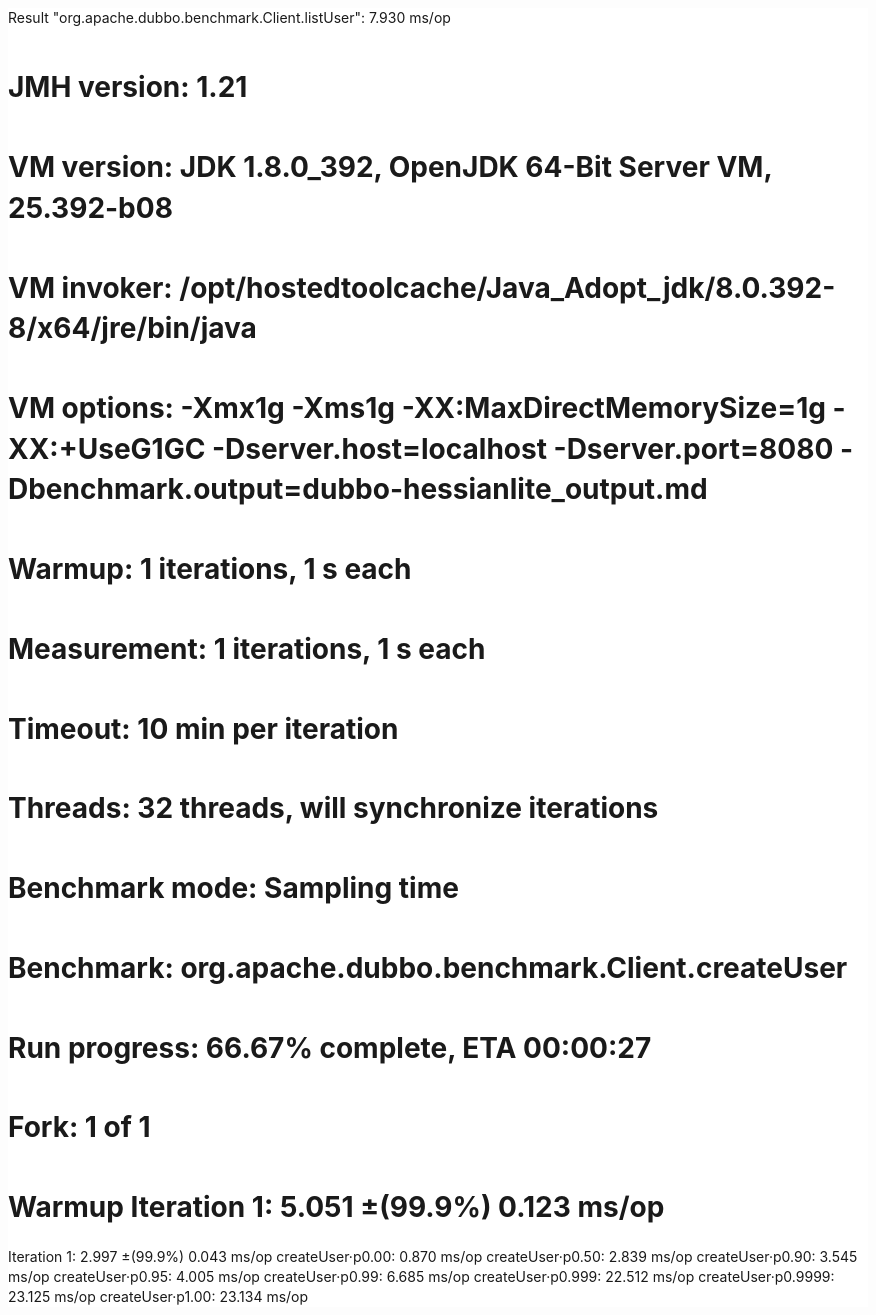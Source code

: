 
Result "org.apache.dubbo.benchmark.Client.listUser":
  7.930 ms/op


# JMH version: 1.21
# VM version: JDK 1.8.0_392, OpenJDK 64-Bit Server VM, 25.392-b08
# VM invoker: /opt/hostedtoolcache/Java_Adopt_jdk/8.0.392-8/x64/jre/bin/java
# VM options: -Xmx1g -Xms1g -XX:MaxDirectMemorySize=1g -XX:+UseG1GC -Dserver.host=localhost -Dserver.port=8080 -Dbenchmark.output=dubbo-hessianlite_output.md
# Warmup: 1 iterations, 1 s each
# Measurement: 1 iterations, 1 s each
# Timeout: 10 min per iteration
# Threads: 32 threads, will synchronize iterations
# Benchmark mode: Sampling time
# Benchmark: org.apache.dubbo.benchmark.Client.createUser

# Run progress: 66.67% complete, ETA 00:00:27
# Fork: 1 of 1
# Warmup Iteration   1: 5.051 ±(99.9%) 0.123 ms/op
Iteration   1: 2.997 ±(99.9%) 0.043 ms/op
                 createUser·p0.00:   0.870 ms/op
                 createUser·p0.50:   2.839 ms/op
                 createUser·p0.90:   3.545 ms/op
                 createUser·p0.95:   4.005 ms/op
                 createUser·p0.99:   6.685 ms/op
                 createUser·p0.999:  22.512 ms/op
                 createUser·p0.9999: 23.125 ms/op
                 createUser·p1.00:   23.134 ms/op
